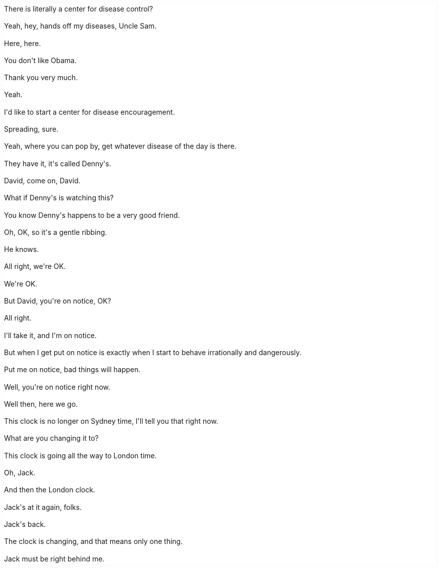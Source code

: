 There is literally a center for disease control?

Yeah, hey, hands off my diseases, Uncle Sam.

Here, here.

You don't like Obama.

Thank you very much.

Yeah.

I'd like to start a center for disease encouragement.

Spreading, sure.

Yeah, where you can pop by, get whatever disease of the day is there.

They have it, it's called Denny's.

David, come on, David.

What if Denny's is watching this?

You know Denny's happens to be a very good friend.

Oh, OK, so it's a gentle ribbing.

He knows.

All right, we're OK.

We're OK.

But David, you're on notice, OK?

All right.

I'll take it, and I'm on notice.

But when I get put on notice is exactly when I start to behave irrationally and dangerously.

Put me on notice, bad things will happen.

Well, you're on notice right now.

Well then, here we go.

This clock is no longer on Sydney time, I'll tell you that right now.

What are you changing it to?

This clock is going all the way to London time.

Oh, Jack.

And then the London clock.

Jack's at it again, folks.

Jack's back.

The clock is changing, and that means only one thing.

Jack must be right behind me.
